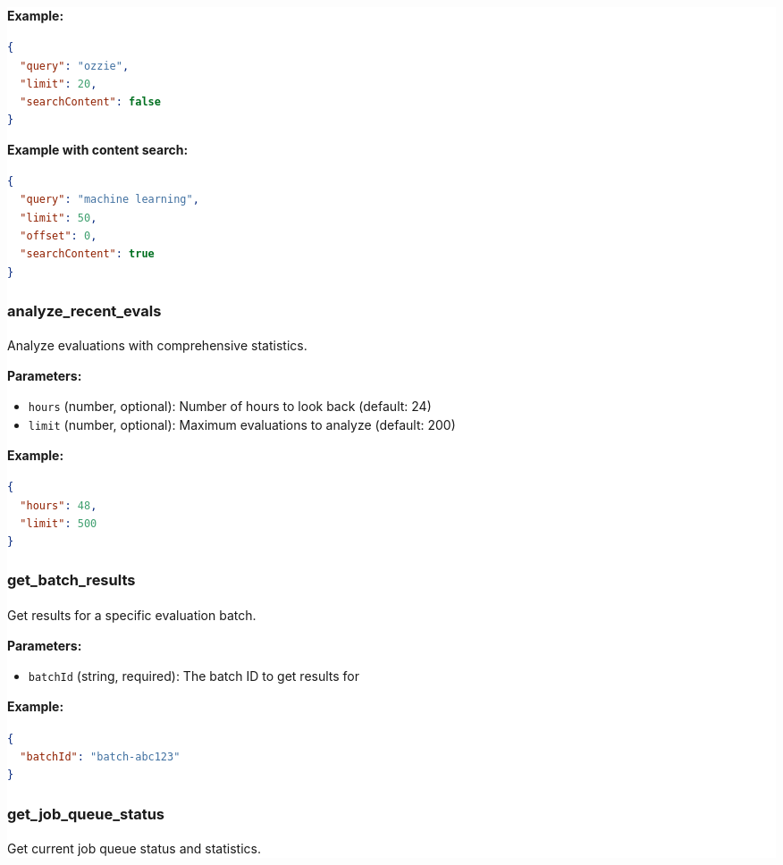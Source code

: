 **Example:**

```json
{
  "query": "ozzie",
  "limit": 20,
  "searchContent": false
}
```

**Example with content search:**

```json
{
  "query": "machine learning",
  "limit": 50,
  "offset": 0,
  "searchContent": true
}
```

### analyze_recent_evals

Analyze evaluations with comprehensive statistics.

**Parameters:**

- `hours` (number, optional): Number of hours to look back (default: 24)
- `limit` (number, optional): Maximum evaluations to analyze (default: 200)

**Example:**

```json
{
  "hours": 48,
  "limit": 500
}
```

### get_batch_results

Get results for a specific evaluation batch.

**Parameters:**

- `batchId` (string, required): The batch ID to get results for

**Example:**

```json
{
  "batchId": "batch-abc123"
}
```

### get_job_queue_status

Get current job queue status and statistics.
